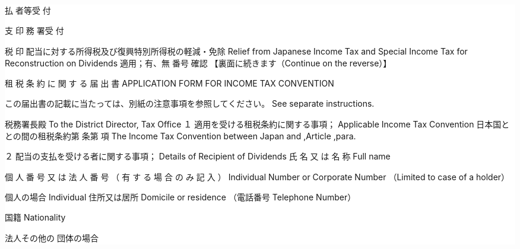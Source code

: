 払
者等受
付

支 印
務
署受
付

税 印
配当に対する所得税及び復興特別所得税の軽減・免除
Relief from Japanese Income Tax and Special Income
Tax for Reconstruction on Dividends
適用；有、無
番号
確認
【裏面に続きます（Continue on the reverse）】

租 税 条 約 に 関 す る 届 出 書
APPLICATION FORM FOR INCOME TAX CONVENTION



この届出書の記載に当たっては、別紙の注意事項を参照してください。
See separate instructions.



 税務署長殿
To the District Director, Tax Office
１ 適用を受ける租税条約に関する事項；
Applicable Income Tax Convention
日本国と との間の租税条約第 条第 項
The Income Tax Convention between Japan and ,Article ,para.

２ 配当の支払を受ける者に関する事項；
Details of Recipient of Dividends
氏 名 又 は 名 称
Full name

個 人 番 号 又 は 法 人 番 号
（ 有 す る 場 合 の み 記 入 ）
Individual Number or Corporate Number
（Limited to case of a holder）



個人の場合
Individual
住所又は居所
Domicile or residence
（電話番号 Telephone Number）

国籍
Nationality

法人その他の
団体の場合
